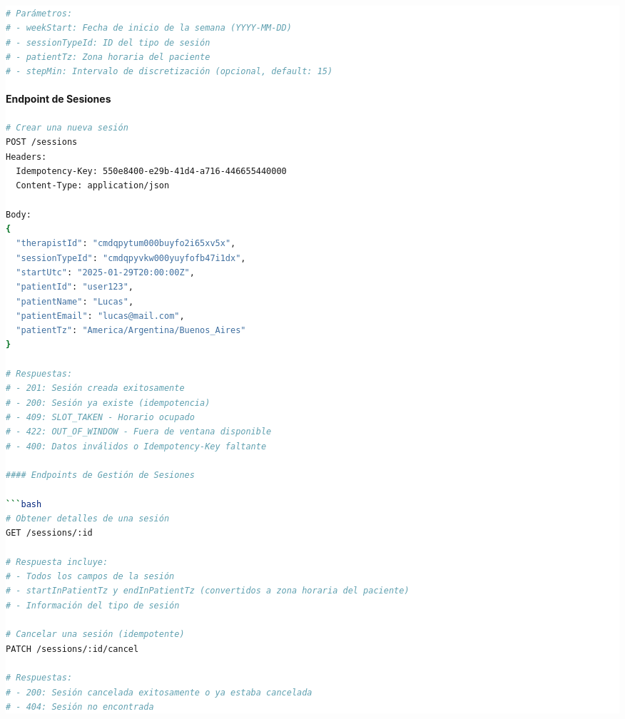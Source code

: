 ````bash
# Parámetros:
# - weekStart: Fecha de inicio de la semana (YYYY-MM-DD)
# - sessionTypeId: ID del tipo de sesión
# - patientTz: Zona horaria del paciente
# - stepMin: Intervalo de discretización (opcional, default: 15)
````

#### Endpoint de Sesiones

````bash
# Crear una nueva sesión
POST /sessions
Headers:
  Idempotency-Key: 550e8400-e29b-41d4-a716-446655440000
  Content-Type: application/json

Body:
{
  "therapistId": "cmdqpytum000buyfo2i65xv5x",
  "sessionTypeId": "cmdqpyvkw000yuyfofb47i1dx",
  "startUtc": "2025-01-29T20:00:00Z",
  "patientId": "user123",
  "patientName": "Lucas",
  "patientEmail": "lucas@mail.com",
  "patientTz": "America/Argentina/Buenos_Aires"
}

# Respuestas:
# - 201: Sesión creada exitosamente
# - 200: Sesión ya existe (idempotencia)
# - 409: SLOT_TAKEN - Horario ocupado
# - 422: OUT_OF_WINDOW - Fuera de ventana disponible
# - 400: Datos inválidos o Idempotency-Key faltante

#### Endpoints de Gestión de Sesiones

```bash
# Obtener detalles de una sesión
GET /sessions/:id

# Respuesta incluye:
# - Todos los campos de la sesión
# - startInPatientTz y endInPatientTz (convertidos a zona horaria del paciente)
# - Información del tipo de sesión

# Cancelar una sesión (idempotente)
PATCH /sessions/:id/cancel

# Respuestas:
# - 200: Sesión cancelada exitosamente o ya estaba cancelada
# - 404: Sesión no encontrada
````
